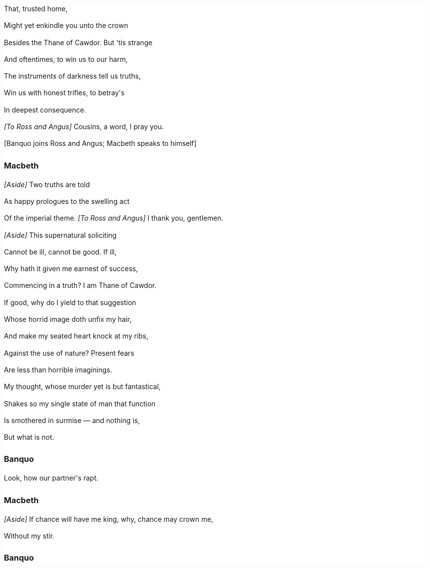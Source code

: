 That, trusted home,

Might yet enkindle you unto the crown

Besides the Thane of Cawdor. But 'tis strange

And oftentimes, to win us to our harm,

The instruments of darkness tell us truths,

Win us with honest trifles, to betray's

In deepest consequence.

_[To Ross and Angus]_ Cousins, a word, I pray you.

[Banquo joins Ross and Angus; Macbeth speaks to himself]

### Macbeth

_[Aside]_ Two truths are told

As happy prologues to the swelling act

Of the imperial theme. _[To Ross and Angus]_ I thank you, gentlemen.

_[Aside]_ This supernatural soliciting

Cannot be ill, cannot be good. If ill,

Why hath it given me earnest of success,

Commencing in a truth? I am Thane of Cawdor.

If good, why do I yield to that suggestion

Whose horrid image doth unfix my hair,

And make my seated heart knock at my ribs,

Against the use of nature? Present fears

Are less than horrible imaginings.

My thought, whose murder yet is but fantastical,

Shakes so my single state of man that function

Is smothered in surmise — and nothing is,

But what is not.

### Banquo

Look, how our partner's rapt.

### Macbeth

_[Aside]_ If chance will have me king, why, chance may crown me,

Without my stir.

### Banquo
